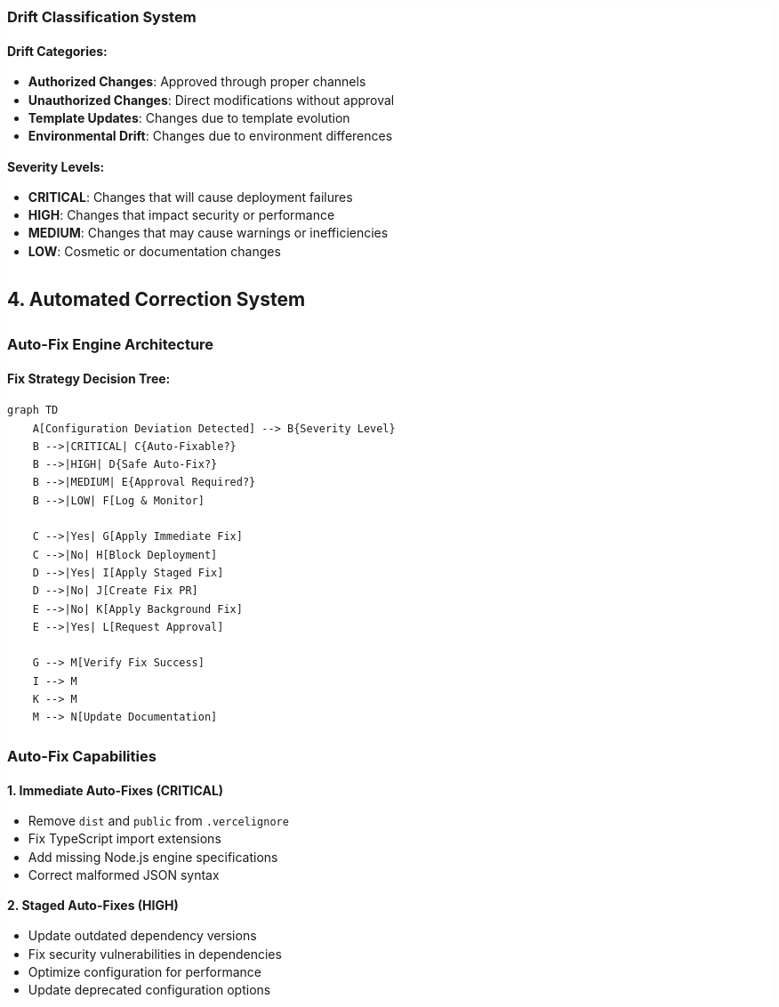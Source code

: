 ### Drift Classification System

**Drift Categories:**
- **Authorized Changes**: Approved through proper channels
- **Unauthorized Changes**: Direct modifications without approval
- **Template Updates**: Changes due to template evolution
- **Environmental Drift**: Changes due to environment differences

**Severity Levels:**
- **CRITICAL**: Changes that will cause deployment failures
- **HIGH**: Changes that impact security or performance
- **MEDIUM**: Changes that may cause warnings or inefficiencies
- **LOW**: Cosmetic or documentation changes

## 4. Automated Correction System

### Auto-Fix Engine Architecture

**Fix Strategy Decision Tree:**
```mermaid
graph TD
    A[Configuration Deviation Detected] --> B{Severity Level}
    B -->|CRITICAL| C{Auto-Fixable?}
    B -->|HIGH| D{Safe Auto-Fix?}
    B -->|MEDIUM| E{Approval Required?}
    B -->|LOW| F[Log & Monitor]
    
    C -->|Yes| G[Apply Immediate Fix]
    C -->|No| H[Block Deployment]
    D -->|Yes| I[Apply Staged Fix]
    D -->|No| J[Create Fix PR]
    E -->|No| K[Apply Background Fix]
    E -->|Yes| L[Request Approval]
    
    G --> M[Verify Fix Success]
    I --> M
    K --> M
    M --> N[Update Documentation]
```

### Auto-Fix Capabilities

**1. Immediate Auto-Fixes (CRITICAL)**
- Remove `dist` and `public` from `.vercelignore`
- Fix TypeScript import extensions
- Add missing Node.js engine specifications
- Correct malformed JSON syntax

**2. Staged Auto-Fixes (HIGH)**
- Update outdated dependency versions
- Fix security vulnerabilities in dependencies
- Optimize configuration for performance
- Update deprecated configuration options
